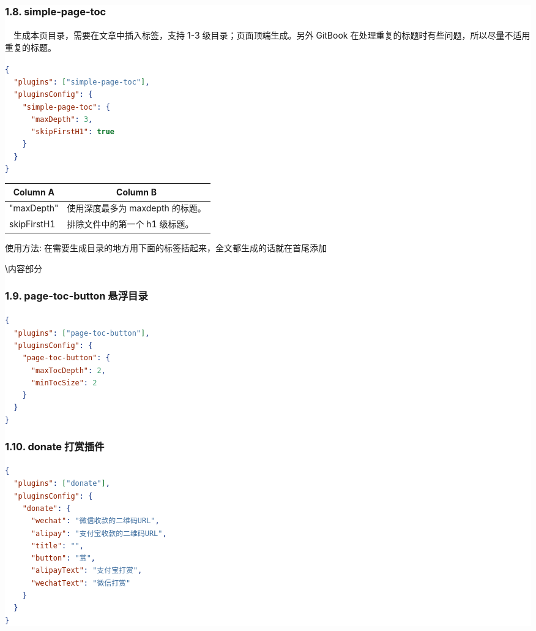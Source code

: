 ### 1.8. simple-page-toc

&emsp;生成本页目录，需要在文章中插入标签，支持 1-3 级目录；页面顶端生成。另外 GitBook 在处理重复的标题时有些问题，所以尽量不适用重复的标题。

```json
{
  "plugins": ["simple-page-toc"],
  "pluginsConfig": {
    "simple-page-toc": {
      "maxDepth": 3,
      "skipFirstH1": true
    }
  }
}
```

| Column A    | Column B                         |
| ----------- | -------------------------------- |
| "maxDepth"  | 使用深度最多为 maxdepth 的标题。 |
| skipFirstH1 | 排除文件中的第一个 h1 级标题。   |

使用方法: 在需要生成目录的地方用下面的标签括起来，全文都生成的话就在首尾添加

\内容部分

### 1.9. page-toc-button 悬浮目录

```json
{
  "plugins": ["page-toc-button"],
  "pluginsConfig": {
    "page-toc-button": {
      "maxTocDepth": 2,
      "minTocSize": 2
    }
  }
}
```

### 1.10. donate 打赏插件

```json
{
  "plugins": ["donate"],
  "pluginsConfig": {
    "donate": {
      "wechat": "微信收款的二维码URL",
      "alipay": "支付宝收款的二维码URL",
      "title": "",
      "button": "赏",
      "alipayText": "支付宝打赏",
      "wechatText": "微信打赏"
    }
  }
}
```
